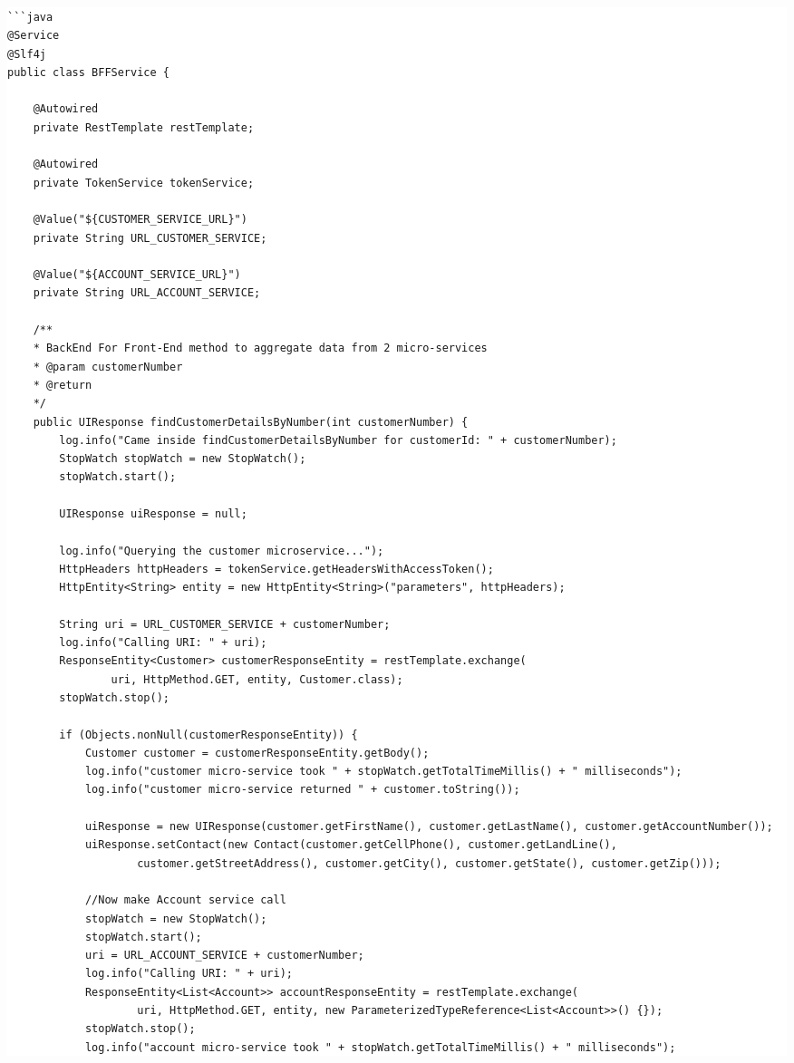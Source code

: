     ```java
    @Service
    @Slf4j
    public class BFFService {

        @Autowired
        private RestTemplate restTemplate;

        @Autowired
        private TokenService tokenService;

        @Value("${CUSTOMER_SERVICE_URL}")
        private String URL_CUSTOMER_SERVICE;

        @Value("${ACCOUNT_SERVICE_URL}")
        private String URL_ACCOUNT_SERVICE;

        /**
        * BackEnd For Front-End method to aggregate data from 2 micro-services
        * @param customerNumber
        * @return
        */
        public UIResponse findCustomerDetailsByNumber(int customerNumber) {
            log.info("Came inside findCustomerDetailsByNumber for customerId: " + customerNumber);
            StopWatch stopWatch = new StopWatch();
            stopWatch.start();

            UIResponse uiResponse = null;

            log.info("Querying the customer microservice...");
            HttpHeaders httpHeaders = tokenService.getHeadersWithAccessToken();
            HttpEntity<String> entity = new HttpEntity<String>("parameters", httpHeaders);

            String uri = URL_CUSTOMER_SERVICE + customerNumber;
            log.info("Calling URI: " + uri);
            ResponseEntity<Customer> customerResponseEntity = restTemplate.exchange(
                    uri, HttpMethod.GET, entity, Customer.class);
            stopWatch.stop();

            if (Objects.nonNull(customerResponseEntity)) {
                Customer customer = customerResponseEntity.getBody();
                log.info("customer micro-service took " + stopWatch.getTotalTimeMillis() + " milliseconds");
                log.info("customer micro-service returned " + customer.toString());

                uiResponse = new UIResponse(customer.getFirstName(), customer.getLastName(), customer.getAccountNumber());
                uiResponse.setContact(new Contact(customer.getCellPhone(), customer.getLandLine(),
                        customer.getStreetAddress(), customer.getCity(), customer.getState(), customer.getZip()));

                //Now make Account service call
                stopWatch = new StopWatch();
                stopWatch.start();
                uri = URL_ACCOUNT_SERVICE + customerNumber;
                log.info("Calling URI: " + uri);
                ResponseEntity<List<Account>> accountResponseEntity = restTemplate.exchange(
                        uri, HttpMethod.GET, entity, new ParameterizedTypeReference<List<Account>>() {});
                stopWatch.stop();
                log.info("account micro-service took " + stopWatch.getTotalTimeMillis() + " milliseconds");

